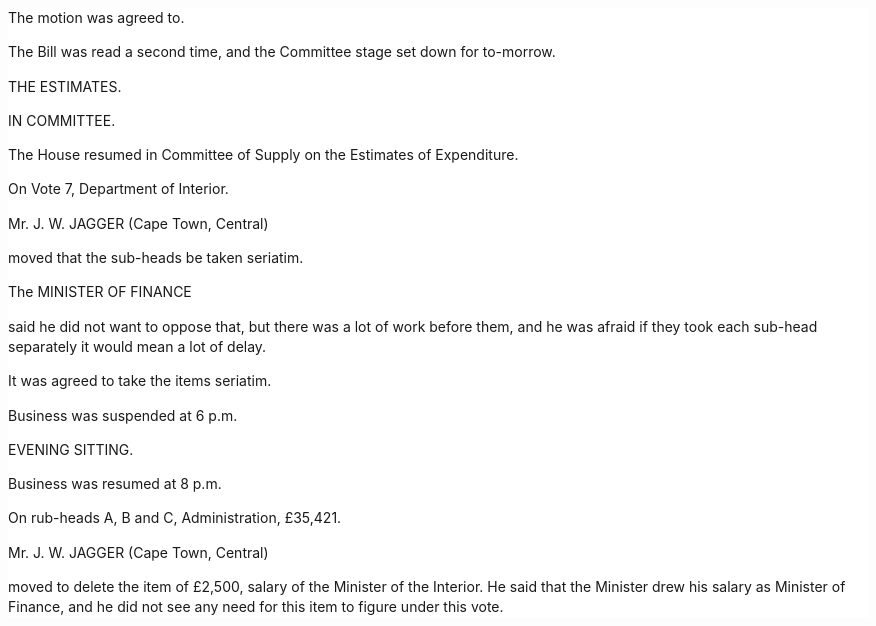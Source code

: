 <p>The motion was agreed to.</p>

<p>The Bill was read a second time, and the Committee stage set down for to-morrow.</p>

</speech>

</debateSection>

<debateSection name="#the_estimates">

<heading>THE ESTIMATES.</heading>

</debateSection>

<debateSection name="#in_committee">

<heading>IN COMMITTEE.</heading>

<p>The House resumed in Committee of Supply on the Estimates of Expenditure.</p>

<p>On Vote 7, Department of Interior.</p>

<speech by="#jagger">

<from>Mr. <person refersTo="hansard_za">J. W. JAGGER</person> (Cape Town, Central)</from>

<p>moved that the sub-heads be taken seriatim.</p>

</speech>

<speech by="#minister_of_finance">

<from>The <person refersTo="hansard_za">MINISTER OF FINANCE</person></from>

<p>said he did not want to oppose that, but there was a lot of work before them, and he was afraid if they took each sub-head separately it would mean a lot of delay.</p>

<p>It was agreed to take the items seriatim.</p>

</speech>

<p>Business was suspended at 6 p.m.</p>

</debateSection>

<debateSection name="#evening_sitting">

<heading>EVENING SITTING.</heading>

<p>Business was resumed at 8 p.m.</p>

<p>On rub-heads A, B and C, Administration, &#x00A3;35,421.</p>

<speech by="#jagger">

<from>Mr. <person refersTo="hansard_za">J. W. JAGGER</person> (Cape Town, Central)</from>

<p>moved to delete the item of &#x00A3;2,500, salary of the Minister of the Interior. He said that the Minister drew his salary as Minister of Finance, and he did not see any need for this item to figure under this vote.</p>

</speech>

<speech by="#minister_of_finance">
